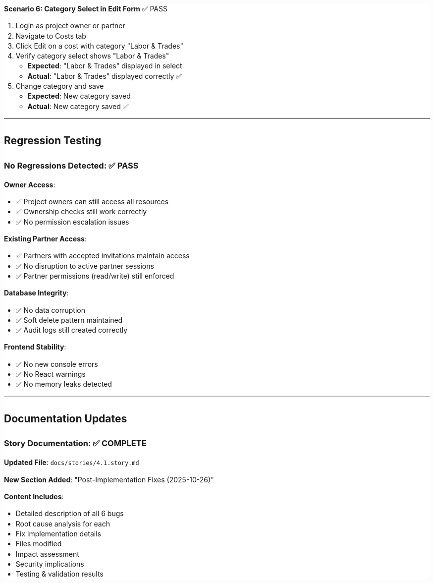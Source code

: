 **Scenario 6: Category Select in Edit Form** ✅ PASS

1. Login as project owner or partner
2. Navigate to Costs tab
3. Click Edit on a cost with category "Labor & Trades"
4. Verify category select shows "Labor & Trades"
   - **Expected**: "Labor & Trades" displayed in select
   - **Actual**: "Labor & Trades" displayed correctly ✅
5. Change category and save
   - **Expected**: New category saved
   - **Actual**: New category saved ✅

---

## Regression Testing

### No Regressions Detected: ✅ PASS

**Owner Access**:

- ✅ Project owners can still access all resources
- ✅ Ownership checks still work correctly
- ✅ No permission escalation issues

**Existing Partner Access**:

- ✅ Partners with accepted invitations maintain access
- ✅ No disruption to active partner sessions
- ✅ Partner permissions (read/write) still enforced

**Database Integrity**:

- ✅ No data corruption
- ✅ Soft delete pattern maintained
- ✅ Audit logs still created correctly

**Frontend Stability**:

- ✅ No new console errors
- ✅ No React warnings
- ✅ No memory leaks detected

---

## Documentation Updates

### Story Documentation: ✅ COMPLETE

**Updated File**: `docs/stories/4.1.story.md`

**New Section Added**: "Post-Implementation Fixes (2025-10-26)"

**Content Includes**:

- Detailed description of all 6 bugs
- Root cause analysis for each
- Fix implementation details
- Files modified
- Impact assessment
- Security implications
- Testing & validation results
